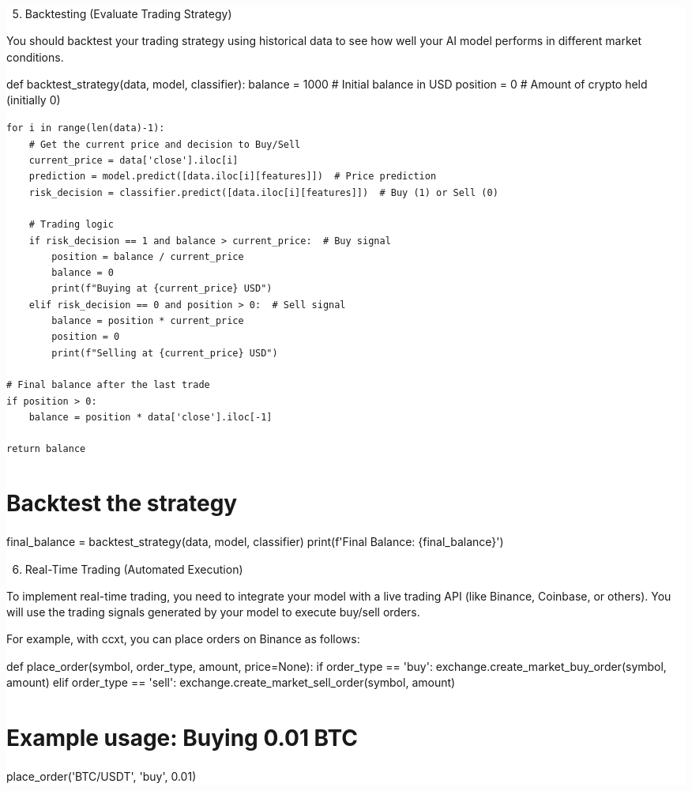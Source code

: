 5. Backtesting (Evaluate Trading Strategy)

You should backtest your trading strategy using historical data to see how well your AI model performs in different market conditions.

def backtest_strategy(data, model, classifier):
    balance = 1000  # Initial balance in USD
    position = 0  # Amount of crypto held (initially 0)
    
    for i in range(len(data)-1):
        # Get the current price and decision to Buy/Sell
        current_price = data['close'].iloc[i]
        prediction = model.predict([data.iloc[i][features]])  # Price prediction
        risk_decision = classifier.predict([data.iloc[i][features]])  # Buy (1) or Sell (0)
        
        # Trading logic
        if risk_decision == 1 and balance > current_price:  # Buy signal
            position = balance / current_price
            balance = 0
            print(f"Buying at {current_price} USD")
        elif risk_decision == 0 and position > 0:  # Sell signal
            balance = position * current_price
            position = 0
            print(f"Selling at {current_price} USD")

    # Final balance after the last trade
    if position > 0:
        balance = position * data['close'].iloc[-1]

    return balance

# Backtest the strategy
final_balance = backtest_strategy(data, model, classifier)
print(f'Final Balance: {final_balance}')

6. Real-Time Trading (Automated Execution)

To implement real-time trading, you need to integrate your model with a live trading API (like Binance, Coinbase, or others). You will use the trading signals generated by your model to execute buy/sell orders.

For example, with ccxt, you can place orders on Binance as follows:

def place_order(symbol, order_type, amount, price=None):
    if order_type == 'buy':
        exchange.create_market_buy_order(symbol, amount)
    elif order_type == 'sell':
        exchange.create_market_sell_order(symbol, amount)

# Example usage: Buying 0.01 BTC
place_order('BTC/USDT', 'buy', 0.01)

